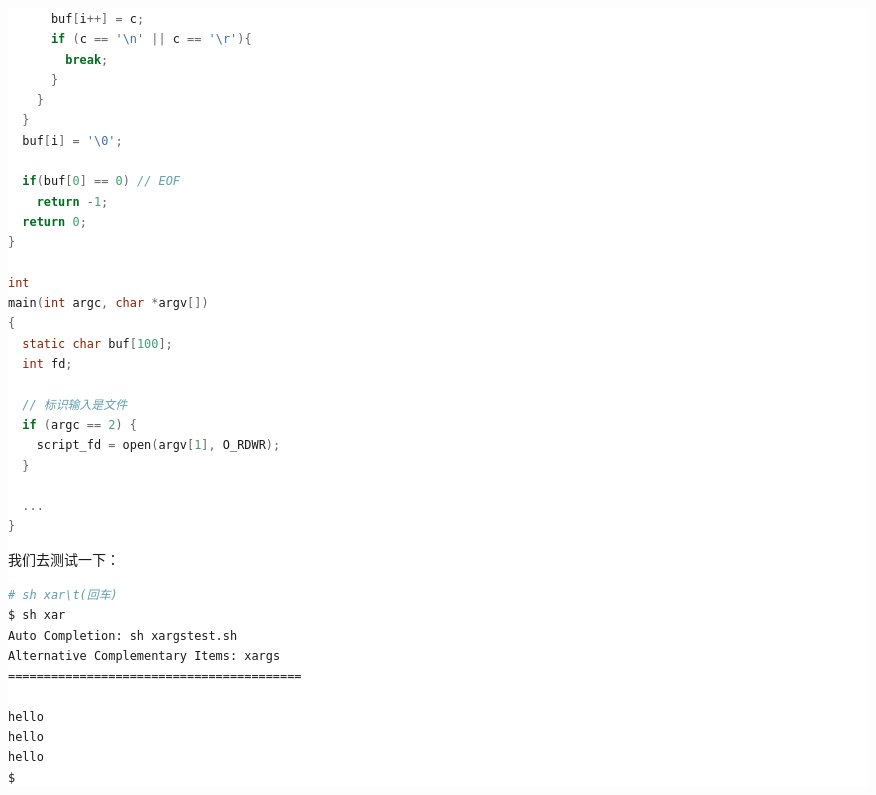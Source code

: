 ```c
      buf[i++] = c;
      if (c == '\n' || c == '\r'){
        break;
      }
    }
  }
  buf[i] = '\0';
  
  if(buf[0] == 0) // EOF
    return -1;
  return 0;
}

int
main(int argc, char *argv[])
{
  static char buf[100];
  int fd;

  // 标识输入是文件
  if (argc == 2) {
    script_fd = open(argv[1], O_RDWR);
  }

  ...
}
```

我们去测试一下：

```bash
# sh xar\t(回车)
$ sh xar	
Auto Completion: sh xargstest.sh
Alternative Complementary Items: xargs
=========================================

hello
hello
hello
$
```

